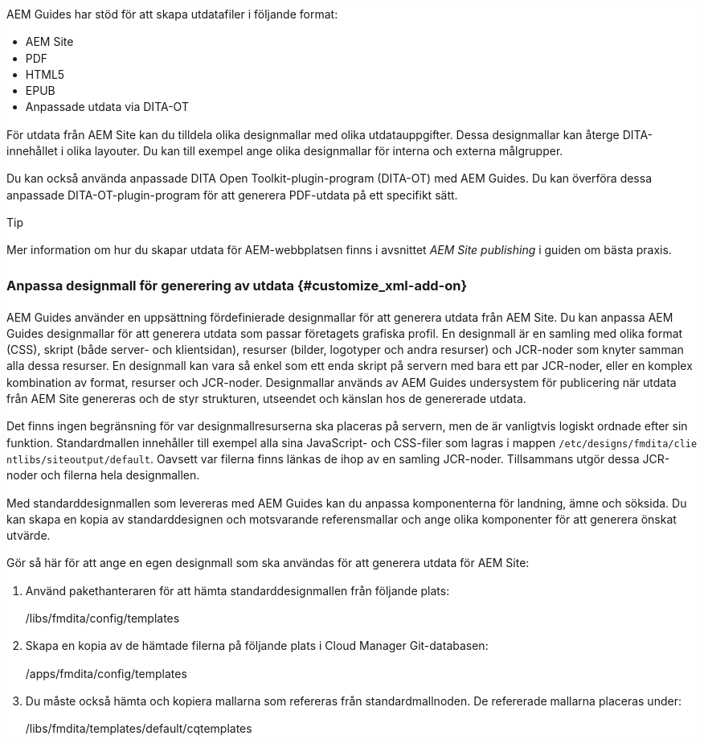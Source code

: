 AEM Guides har stöd för att skapa utdatafiler i följande format:

- AEM Site
- PDF
- HTML5
- EPUB
- Anpassade utdata via DITA-OT

För utdata från AEM Site kan du tilldela olika designmallar med olika utdatauppgifter. Dessa designmallar kan återge DITA-innehållet i olika layouter. Du kan till exempel ange olika designmallar för interna och externa målgrupper.

Du kan också använda anpassade DITA Open Toolkit-plugin-program \(DITA-OT\) med AEM Guides. Du kan överföra dessa anpassade DITA-OT-plugin-program för att generera PDF-utdata på ett specifikt sätt.

>[!TIP]
>
> Mer information om hur du skapar utdata för AEM-webbplatsen finns i avsnittet *AEM Site publishing* i guiden om bästa praxis.


### Anpassa designmall för generering av utdata {#customize_xml-add-on}

AEM Guides använder en uppsättning fördefinierade designmallar för att generera utdata från AEM Site. Du kan anpassa AEM Guides designmallar för att generera utdata som passar företagets grafiska profil. En designmall är en samling med olika format \(CSS\), skript \(både server- och klientsidan\), resurser \(bilder, logotyper och andra resurser\) och JCR-noder som knyter samman alla dessa resurser. En designmall kan vara så enkel som ett enda skript på servern med bara ett par JCR-noder, eller en komplex kombination av format, resurser och JCR-noder. Designmallar används av AEM Guides undersystem för publicering när utdata från AEM Site genereras och de styr strukturen, utseendet och känslan hos de genererade utdata.

Det finns ingen begränsning för var designmallresurserna ska placeras på servern, men de är vanligtvis logiskt ordnade efter sin funktion. Standardmallen innehåller till exempel alla sina JavaScript- och CSS-filer som lagras i mappen `/etc/designs/fmdita/clientlibs/siteoutput/default`. Oavsett var filerna finns länkas de ihop av en samling JCR-noder. Tillsammans utgör dessa JCR-noder och filerna hela designmallen.

Med standarddesignmallen som levereras med AEM Guides kan du anpassa komponenterna för landning, ämne och söksida. Du kan skapa en kopia av standarddesignen och motsvarande referensmallar och ange olika komponenter för att generera önskat utvärde.

Gör så här för att ange en egen designmall som ska användas för att generera utdata för AEM Site:

1. Använd pakethanteraren för att hämta standarddesignmallen från följande plats:

   /libs/fmdita/config/templates

1. Skapa en kopia av de hämtade filerna på följande plats i Cloud Manager Git-databasen:

   /apps/fmdita/config/templates

1. Du måste också hämta och kopiera mallarna som refereras från standardmallnoden. De refererade mallarna placeras under:

   /libs/fmdita/templates/default/cqtemplates
